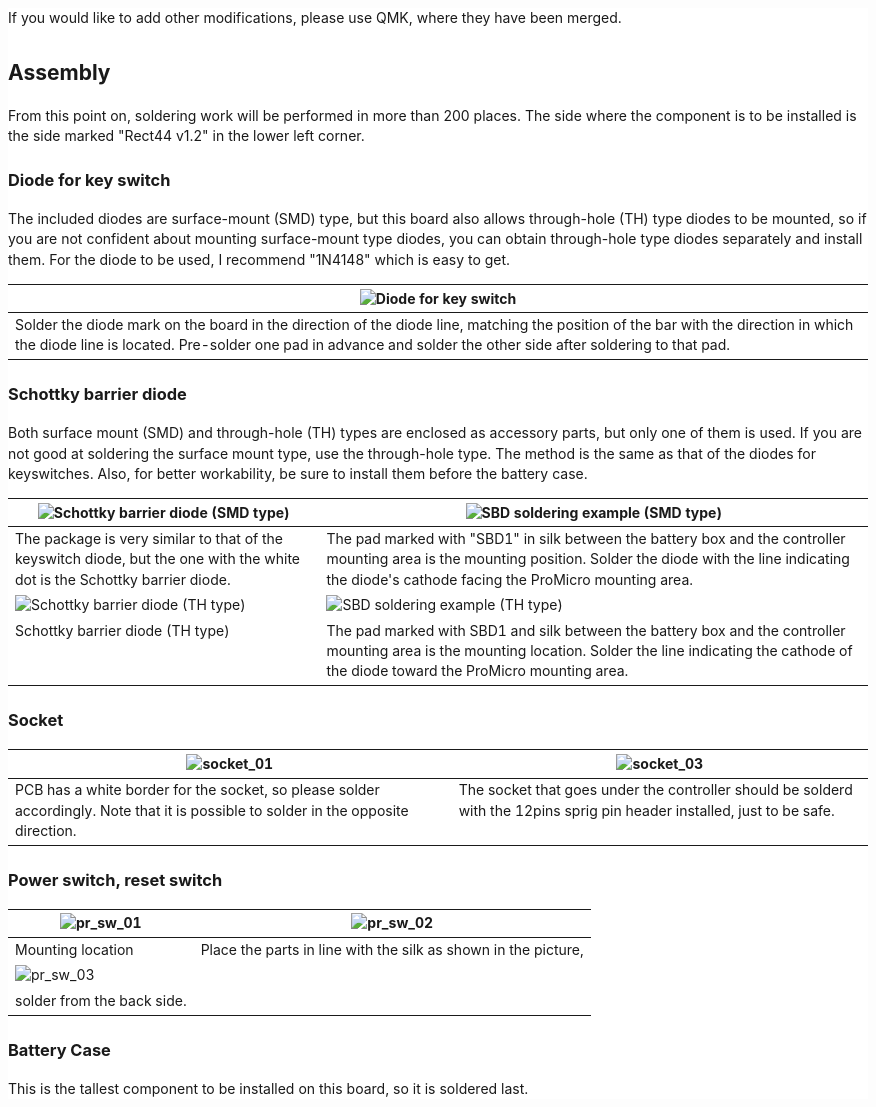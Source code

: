If you would like to add other modifications, please use QMK, where they have been merged.


## Assembly
From this point on, soldering work will be performed in more than 200 places.
The side where the component is to be installed is the side marked "Rect44 v1.2" in the lower left corner.

### Diode for key switch
The included diodes are surface-mount (SMD) type, but this board also allows through-hole (TH) type diodes to be mounted, so if you are not confident about mounting surface-mount type diodes, you can obtain through-hole type diodes separately and install them. For the diode to be used, I recommend "1N4148" which is easy to get.

| <img src="./img/diode_01.jpg" alt="Diode for key switch" width="640"> |
| ---- |
| Solder the diode mark on the board in the direction of the diode line, matching the position of the bar with the direction in which the diode line is located. Pre-solder one pad in advance and solder the other side after soldering to that pad. |

### Schottky barrier diode
Both surface mount (SMD) and through-hole (TH) types are enclosed as accessory parts, but only one of them is used. If you are not good at soldering the surface mount type, use the through-hole type.
The method is the same as that of the diodes for keyswitches. Also, for better workability, be sure to install them before the battery case.

| <img src="./img/parts_19.jpg" alt="Schottky barrier diode (SMD type)" width="320"> | <img src="./img/sbd_03.jpg" alt="SBD soldering example (SMD type)" width="320"> |
| ---- | ---- |
| The package is very similar to that of the keyswitch diode, but the one with the white dot is the Schottky barrier diode. | The pad marked with "SBD1" in silk between the battery box and the controller mounting area is the mounting position. Solder the diode with the line indicating the diode's cathode facing the ProMicro mounting area. |
| <img src="./img/parts_20.jpg" alt="Schottky barrier diode (TH type)" width="320"> | <img src="./img/sbd_04.jpg" alt="SBD soldering example (TH type)" width="320"> |
| Schottky barrier diode (TH type) | The pad marked with SBD1 and silk between the battery box and the controller mounting area is the mounting location. Solder the line indicating the cathode of the diode toward the ProMicro mounting area. |


### Socket
| ![socket_01](./img/socket_01.jpg) | ![socket_03](./img/socket_03.jpg) |
| ---- | ---- |
| PCB has a white border for the socket, so please solder accordingly. Note that it is possible to solder in the opposite direction. | The socket that goes under the controller should be solderd with the 12pins sprig pin header installed, just to be safe. |

### Power switch, reset switch
| ![pr_sw_01](./img/pr_sw_01.jpg)|![pr_sw_02](./img/pr_sw_02.jpg)|
| ---- | ---- |
| Mounting location | Place the parts in line with the silk as shown in the picture, |
| ![pr_sw_03](./img/pr_sw_03.jpg)| |
| solder from the back side. | |

### Battery Case
This is the tallest component to be installed on this board, so it is soldered last.
